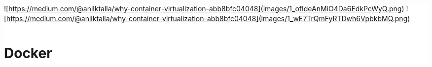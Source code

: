 ![https://medium.com/@anilktalla/why-container-virtualization-abb8bfc04048](images/1_ofIdeAnMiO4Da6EdkPcWyQ.png)
![https://medium.com/@anilktalla/why-container-virtualization-abb8bfc04048](images/1_wE7TrQmFyRTDwh6VpbkbMQ.png)

# Docker
